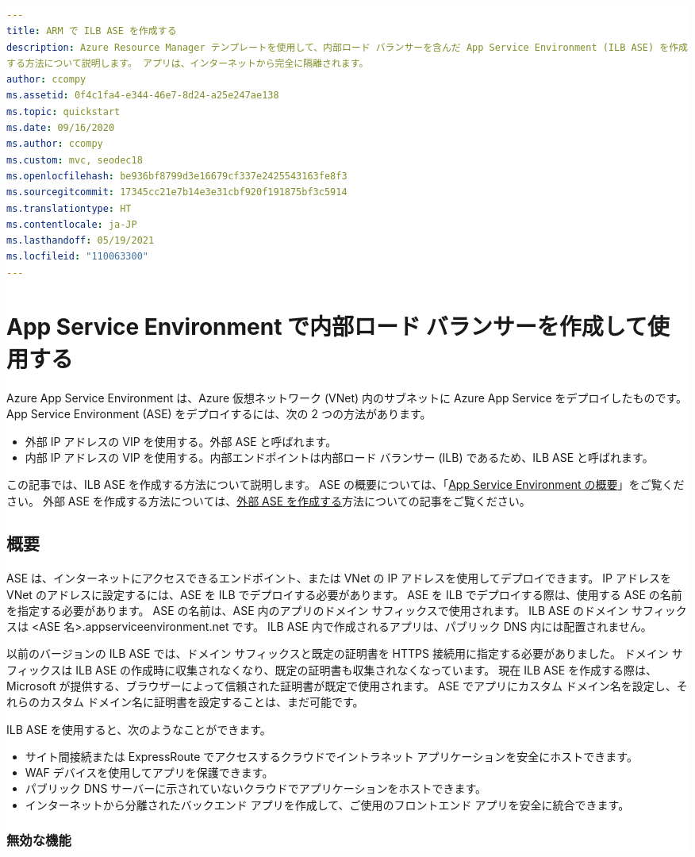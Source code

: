 ```yaml
---
title: ARM で ILB ASE を作成する
description: Azure Resource Manager テンプレートを使用して、内部ロード バランサーを含んだ App Service Environment (ILB ASE) を作成する方法について説明します。 アプリは、インターネットから完全に隔離されます。
author: ccompy
ms.assetid: 0f4c1fa4-e344-46e7-8d24-a25e247ae138
ms.topic: quickstart
ms.date: 09/16/2020
ms.author: ccompy
ms.custom: mvc, seodec18
ms.openlocfilehash: be936bf8799d3e16679cf337e2425543163fe8f3
ms.sourcegitcommit: 17345cc21e7b14e3e31cbf920f191875bf3c5914
ms.translationtype: HT
ms.contentlocale: ja-JP
ms.lasthandoff: 05/19/2021
ms.locfileid: "110063300"
---
```

# <a name="create-and-use-an-internal-load-balancer-app-service-environment"></a>App Service Environment で内部ロード バランサーを作成して使用する 

Azure App Service Environment は、Azure 仮想ネットワーク (VNet) 内のサブネットに Azure App Service をデプロイしたものです。 App Service Environment (ASE) をデプロイするには、次の 2 つの方法があります。 

- 外部 IP アドレスの VIP を使用する。外部 ASE と呼ばれます。
- 内部 IP アドレスの VIP を使用する。内部エンドポイントは内部ロード バランサー (ILB) であるため、ILB ASE と呼ばれます。 

この記事では、ILB ASE を作成する方法について説明します。 ASE の概要については、「[App Service Environment の概要][Intro]」をご覧ください。 外部 ASE を作成する方法については、[外部 ASE を作成する][MakeExternalASE]方法についての記事をご覧ください。

## <a name="overview"></a>概要 

ASE は、インターネットにアクセスできるエンドポイント、または VNet の IP アドレスを使用してデプロイできます。 IP アドレスを VNet のアドレスに設定するには、ASE を ILB でデプロイする必要があります。 ASE を ILB でデプロイする際は、使用する ASE の名前を指定する必要があります。 ASE の名前は、ASE 内のアプリのドメイン サフィックスで使用されます。  ILB ASE のドメイン サフィックスは &lt;ASE 名&gt;.appserviceenvironment.net です。 ILB ASE 内で作成されるアプリは、パブリック DNS 内には配置されません。 

以前のバージョンの ILB ASE では、ドメイン サフィックスと既定の証明書を HTTPS 接続用に指定する必要がありました。 ドメイン サフィックスは ILB ASE の作成時に収集されなくなり、既定の証明書も収集されなくなっています。 現在 ILB ASE を作成する際は、Microsoft が提供する、ブラウザーによって信頼された証明書が既定で使用されます。 ASE でアプリにカスタム ドメイン名を設定し、それらのカスタム ドメイン名に証明書を設定することは、まだ可能です。 

ILB ASE を使用すると、次のようなことができます。

-   サイト間接続または ExpressRoute でアクセスするクラウドでイントラネット アプリケーションを安全にホストできます。
-   WAF デバイスを使用してアプリを保護できます。
-   パブリック DNS サーバーに示されていないクラウドでアプリケーションをホストできます。
-   インターネットから分離されたバックエンド アプリを作成して、ご使用のフロントエンド アプリを安全に統合できます。

### <a name="disabled-functionality"></a>無効な機能 ###


[1]: ./media/creating_and_using_an_internal_load_balancer_with_app_service_environment/createilbase-network.png
[2]: ./media/creating_and_using_an_internal_load_balancer_with_app_service_environment/createilbase-webapp.png
[5]: ./media/creating_and_using_an_internal_load_balancer_with_app_service_environment/createilbase-ipaddresses.png
[Intro]: ./intro.md
[MakeExternalASE]: ./create-external-ase.md
[MakeASEfromTemplate]: ./create-from-template.md
[MakeILBASE]: ./create-ilb-ase.md
[ASENetwork]: ./network-info.md
[UsingASE]: ./using-an-ase.md
[UDRs]: ../../virtual-network/virtual-networks-udr-overview.md
[NSGs]: ../../virtual-network/network-security-groups-overview.md
[ConfigureASEv1]: app-service-web-configure-an-app-service-environment.md
[ASEv1Intro]: app-service-app-service-environment-intro.md
[webapps]: ../overview.md
[mobileapps]: /previous-versions/azure/app-service-mobile/app-service-mobile-value-prop
[Functions]: ../../azure-functions/index.yml
[Pricing]: https://azure.microsoft.com/pricing/details/app-service/
[ARMOverview]: ../../azure-resource-manager/management/overview.md
[ConfigureSSL]: ../configure-ssl-certificate.md
[Kudu]: https://azure.microsoft.com/resources/videos/super-secret-kudu-debug-console-for-azure-web-sites/
[ASEWAF]: app-service-app-service-environment-web-application-firewall.md
[AppGW]: ../../web-application-firewall/ag/ag-overview.md
[customdomain]: ../app-service-web-tutorial-custom-domain.md
[linuxapp]: ../overview.md#app-service-on-linux